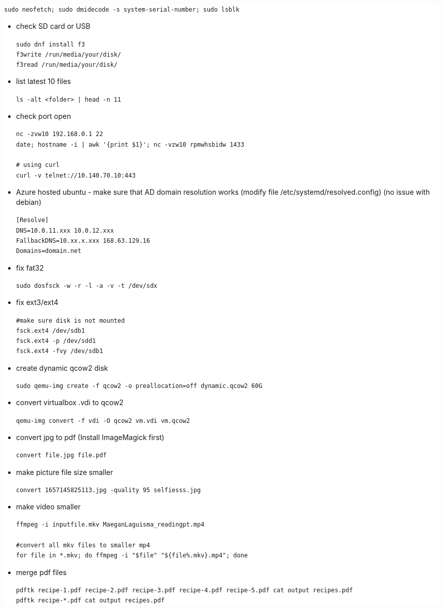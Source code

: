   ``` 
  sudo neofetch; sudo dmidecode -s system-serial-number; sudo lsblk
  ```
- check SD card or USB 
  ``` 
  sudo dnf install f3
  f3write /run/media/your/disk/
  f3read /run/media/your/disk/
  ```
- list latest 10 files 
  ``` 
  ls -alt <folder> | head -n 11
  ```
- check port open 
  ``` 
  nc -zvw10 192.168.0.1 22
  date; hostname -i | awk '{print $1}'; nc -vzw10 rpmwhsbidw 1433
  
  # using curl
  curl -v telnet://10.140.70.10:443
  
  ```
- Azure hosted ubuntu - make sure that AD domain resolution works (modify file /etc/systemd/resolved.config) (no issue with debian)
  ``` 
  [Resolve]
  DNS=10.0.11.xxx 10.0.12.xxx
  FallbackDNS=10.xx.x.xxx 168.63.129.16
  Domains=domain.net
  ```
- fix fat32 
  ``` 
  sudo dosfsck -w -r -l -a -v -t /dev/sdx
  ```
- fix ext3/ext4 
  ``` 
  #make sure disk is not mounted
  fsck.ext4 /dev/sdb1
  fsck.ext4 -p /dev/sdd1
  fsck.ext4 -fvy /dev/sdb1
  ```
- create dynamic qcow2 disk 
  ``` 
  sudo qemu-img create -f qcow2 -o preallocation=off dynamic.qcow2 60G
  ```
- convert virtualbox .vdi to qcow2 
  ``` 
  qemu-img convert -f vdi -O qcow2 vm.vdi vm.qcow2
  ```
- convert jpg to pdf  (Install ImageMagick first)
  ``` 
  convert file.jpg file.pdf
  ```
- make picture file size smaller 
  ``` 
  convert 1657145825113.jpg -quality 95 selfiesss.jpg
  ```
- make video smaller 
  ``` 
  ffmpeg -i inputfile.mkv MaeganLaguisma_readingpt.mp4
  
  #convert all mkv files to smaller mp4
  for file in *.mkv; do ffmpeg -i "$file" "${file%.mkv}.mp4"; done
  ```
- merge pdf files 
  ``` 
  pdftk recipe-1.pdf recipe-2.pdf recipe-3.pdf recipe-4.pdf recipe-5.pdf cat output recipes.pdf
  pdftk recipe-*.pdf cat output recipes.pdf
  
  ```